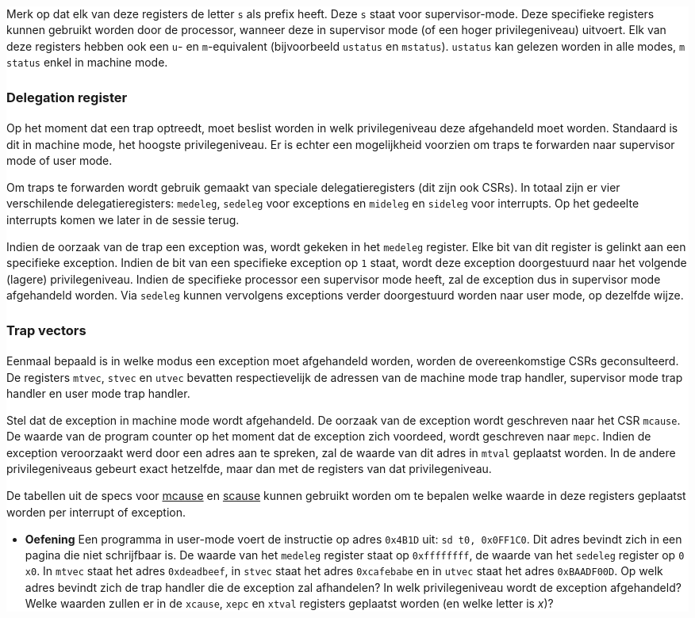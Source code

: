 Merk op dat elk van deze registers de letter `s` als prefix heeft.
Deze `s` staat voor supervisor-mode.
Deze specifieke registers kunnen gebruikt worden door de processor, wanneer deze in supervisor mode (of een hoger privilegeniveau) uitvoert.
Elk van deze registers hebben ook een `u`- en `m`-equivalent (bijvoorbeeld `ustatus` en `mstatus`).
`ustatus` kan gelezen worden in alle modes, `mstatus` enkel in machine mode.

### Delegation register

Op het moment dat een trap optreedt, moet beslist worden in welk privilegeniveau deze afgehandeld moet worden.
Standaard is dit in machine mode, het hoogste privilegeniveau.
Er is echter een mogelijkheid voorzien om traps te forwarden naar supervisor mode of user mode.

Om traps te forwarden wordt gebruik gemaakt van speciale delegatieregisters (dit zijn ook CSRs).
In totaal zijn er vier verschilende delegatieregisters: `medeleg`, `sedeleg` voor exceptions en `mideleg` en `sideleg` voor interrupts.
Op het gedeelte interrupts komen we later in de sessie terug.

Indien de oorzaak van de trap een exception was, wordt gekeken in het `medeleg` register.
Elke bit van dit register is gelinkt aan een specifieke exception.
Indien de bit van een specifieke exception op `1` staat, wordt deze exception doorgestuurd naar het volgende (lagere) privilegeniveau.
Indien de specifieke processor een supervisor mode heeft, zal de exception dus in supervisor mode afgehandeld worden.
Via `sedeleg` kunnen vervolgens exceptions verder doorgestuurd worden naar user mode, op dezelfde wijze.

### Trap vectors

Eenmaal bepaald is in welke modus een exception moet afgehandeld worden, worden de overeenkomstige CSRs geconsulteerd.
De registers `mtvec`, `stvec` en `utvec` bevatten respectievelijk de adressen van de machine mode trap handler, supervisor mode trap handler en user mode trap handler.

Stel dat de exception in machine mode wordt afgehandeld.
De oorzaak van de exception wordt geschreven naar het CSR `mcause`.
De waarde van de program counter op het moment dat de exception zich voordeed, wordt geschreven naar `mepc`.
Indien de exception veroorzaakt werd door een adres aan te spreken, zal de waarde van dit adres in `mtval` geplaatst worden.
In de andere privilegeniveaus gebeurt exact hetzelfde, maar dan met de registers van dat privilegeniveau.

De tabellen uit de specs voor [mcause](img/mcause.png) en [scause](img/scause.png) kunnen gebruikt worden om te bepalen welke waarde in deze registers geplaatst worden per interrupt of exception.

* **Oefening** Een programma in user-mode voert de instructie op adres `0x4B1D` uit: `sd t0, 0x0FF1C0`. Dit adres bevindt zich in een pagina die niet schrijfbaar is. De waarde van het `medeleg` register staat op `0xffffffff`, de waarde van het `sedeleg` register op `0x0`. In `mtvec` staat het adres `0xdeadbeef`, in `stvec` staat het adres `0xcafebabe` en in `utvec` staat het adres `0xBAADF00D`. Op welk adres bevindt zich de trap handler die de exception zal afhandelen? In welk privilegeniveau wordt de exception afgehandeld? Welke waarden zullen er in de `xcause`, `xepc` en `xtval` registers geplaatst worden (en welke letter is *x*)?
